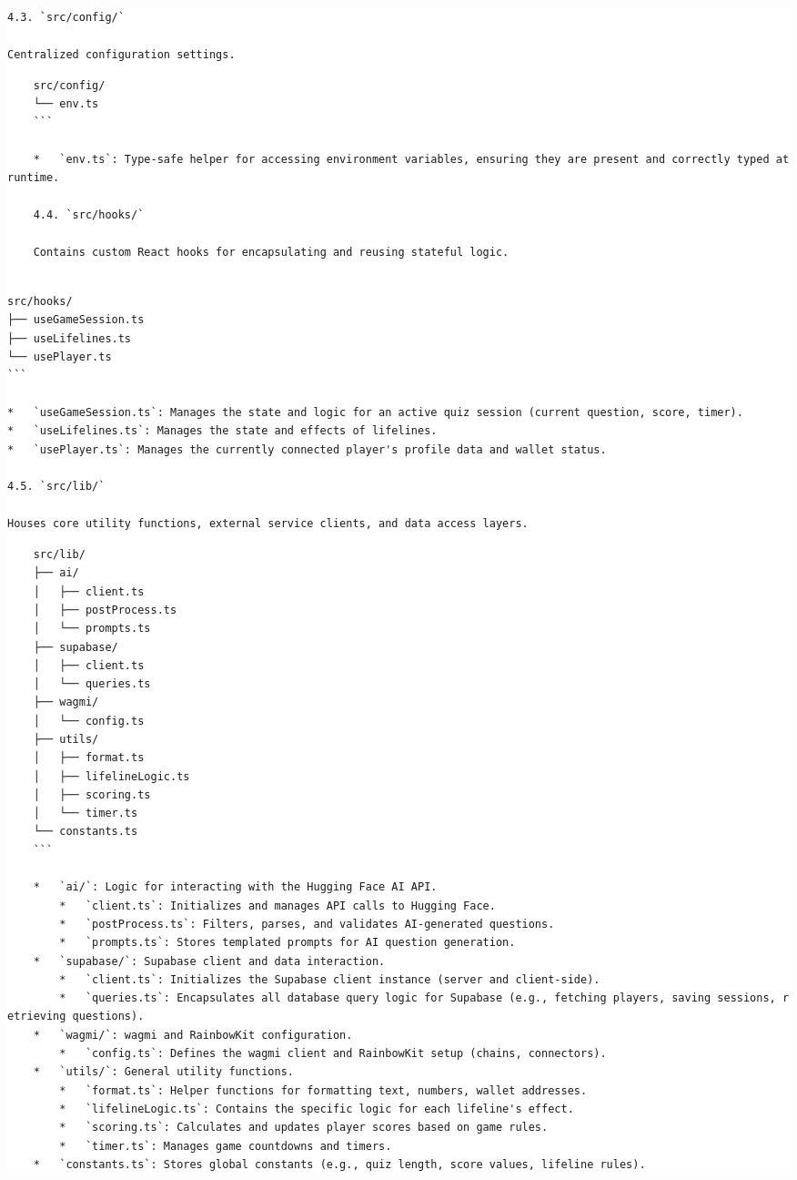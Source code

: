     4.3. `src/config/`

    Centralized configuration settings.
    
```
    src/config/
    └── env.ts
    ```

    *   `env.ts`: Type-safe helper for accessing environment variables, ensuring they are present and correctly typed at runtime.

    4.4. `src/hooks/`

    Contains custom React hooks for encapsulating and reusing stateful logic.
    
```
    src/hooks/
    ├── useGameSession.ts
    ├── useLifelines.ts
    └── usePlayer.ts
    ```

    *   `useGameSession.ts`: Manages the state and logic for an active quiz session (current question, score, timer).
    *   `useLifelines.ts`: Manages the state and effects of lifelines.
    *   `usePlayer.ts`: Manages the currently connected player's profile data and wallet status.

    4.5. `src/lib/`

    Houses core utility functions, external service clients, and data access layers.
    
```
    src/lib/
    ├── ai/
    │   ├── client.ts
    │   ├── postProcess.ts
    │   └── prompts.ts
    ├── supabase/
    │   ├── client.ts
    │   └── queries.ts
    ├── wagmi/
    │   └── config.ts
    ├── utils/
    │   ├── format.ts
    │   ├── lifelineLogic.ts
    │   ├── scoring.ts
    │   └── timer.ts
    └── constants.ts
    ```

    *   `ai/`: Logic for interacting with the Hugging Face AI API.
        *   `client.ts`: Initializes and manages API calls to Hugging Face.
        *   `postProcess.ts`: Filters, parses, and validates AI-generated questions.
        *   `prompts.ts`: Stores templated prompts for AI question generation.
    *   `supabase/`: Supabase client and data interaction.
        *   `client.ts`: Initializes the Supabase client instance (server and client-side).
        *   `queries.ts`: Encapsulates all database query logic for Supabase (e.g., fetching players, saving sessions, retrieving questions).
    *   `wagmi/`: wagmi and RainbowKit configuration.
        *   `config.ts`: Defines the wagmi client and RainbowKit setup (chains, connectors).
    *   `utils/`: General utility functions.
        *   `format.ts`: Helper functions for formatting text, numbers, wallet addresses.
        *   `lifelineLogic.ts`: Contains the specific logic for each lifeline's effect.
        *   `scoring.ts`: Calculates and updates player scores based on game rules.
        *   `timer.ts`: Manages game countdowns and timers.
    *   `constants.ts`: Stores global constants (e.g., quiz length, score values, lifeline rules).
```